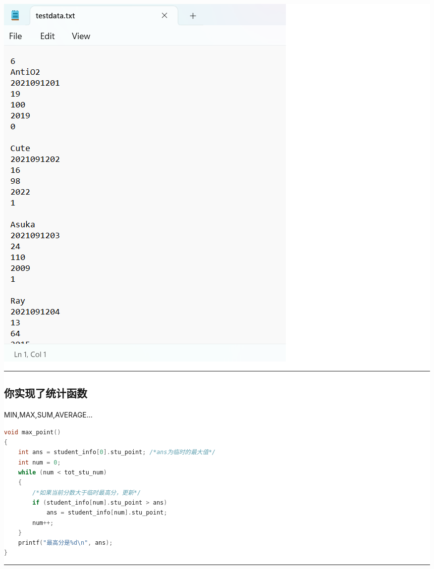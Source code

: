 ![bg right ](blog20231103175950.png)

---

## 你实现了统计函数

MIN,MAX,SUM,AVERAGE...

```c
void max_point()
{
    int ans = student_info[0].stu_point; /*ans为临时的最大值*/
    int num = 0;
    while (num < tot_stu_num)
    {
        /*如果当前分数大于临时最高分，更新*/
        if (student_info[num].stu_point > ans)
            ans = student_info[num].stu_point;
        num++;
    }
    printf("最高分是%d\n", ans);
}
```

---